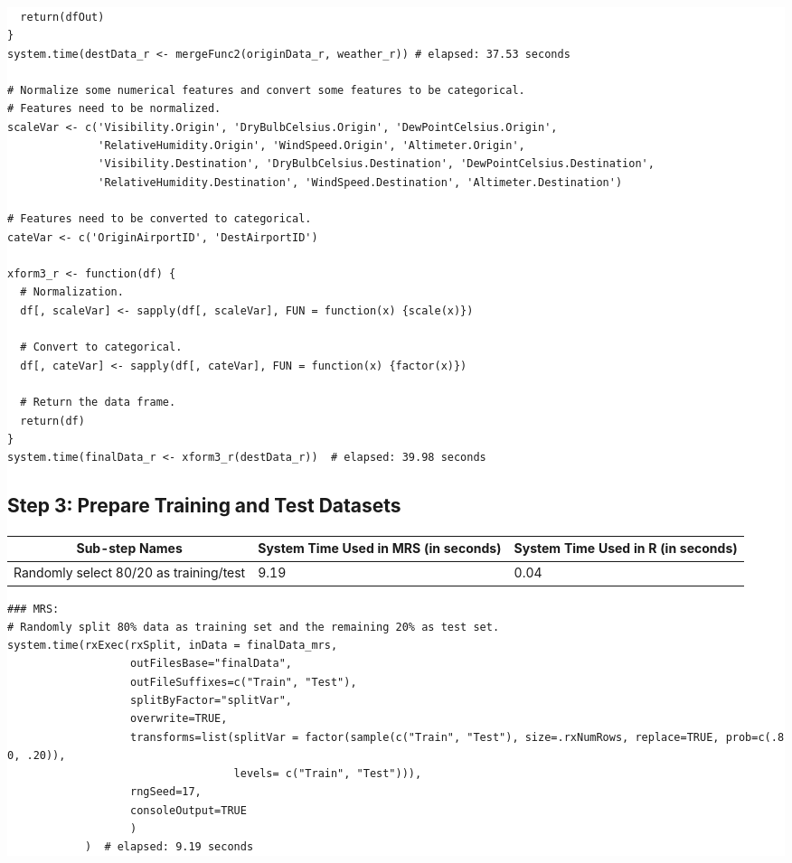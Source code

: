 ```
  return(dfOut)
}
system.time(destData_r <- mergeFunc2(originData_r, weather_r)) # elapsed: 37.53 seconds

# Normalize some numerical features and convert some features to be categorical.
# Features need to be normalized.
scaleVar <- c('Visibility.Origin', 'DryBulbCelsius.Origin', 'DewPointCelsius.Origin',
              'RelativeHumidity.Origin', 'WindSpeed.Origin', 'Altimeter.Origin',
              'Visibility.Destination', 'DryBulbCelsius.Destination', 'DewPointCelsius.Destination',
              'RelativeHumidity.Destination', 'WindSpeed.Destination', 'Altimeter.Destination')

# Features need to be converted to categorical.
cateVar <- c('OriginAirportID', 'DestAirportID')

xform3_r <- function(df) {
  # Normalization.
  df[, scaleVar] <- sapply(df[, scaleVar], FUN = function(x) {scale(x)})

  # Convert to categorical.
  df[, cateVar] <- sapply(df[, cateVar], FUN = function(x) {factor(x)})

  # Return the data frame.
  return(df)
}
system.time(finalData_r <- xform3_r(destData_r))  # elapsed: 39.98 seconds
```


## <a name="anchor-3"></a> Step 3: Prepare Training and Test Datasets

Sub-step Names | System Time Used in MRS (in seconds) | System Time Used in R (in seconds)
------------- | ------------- | -------------
Randomly select 80/20 as training/test | 9.19 | 0.04

```
### MRS:
# Randomly split 80% data as training set and the remaining 20% as test set.
system.time(rxExec(rxSplit, inData = finalData_mrs,
                   outFilesBase="finalData",
                   outFileSuffixes=c("Train", "Test"),
                   splitByFactor="splitVar",
                   overwrite=TRUE,
                   transforms=list(splitVar = factor(sample(c("Train", "Test"), size=.rxNumRows, replace=TRUE, prob=c(.80, .20)),
                                   levels= c("Train", "Test"))),
                   rngSeed=17,
                   consoleOutput=TRUE
                   )
            )  # elapsed: 9.19 seconds
```


[Flight Delay Prediction with Microsoft R Server]: https://github.com/mezmicrosoft/Microsoft_R_Server/tree/master/Flight_Delay_Prediction